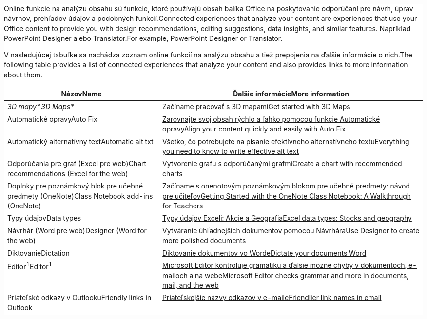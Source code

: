<span data-ttu-id="b8b1b-108">Online funkcie na analýzu obsahu sú funkcie, ktoré používajú obsah balíka Office na poskytovanie odporúčaní pre návrh, úprav návrhov, prehľadov údajov a podobných funkcií.</span><span class="sxs-lookup"><span data-stu-id="b8b1b-108">Connected experiences that analyze your content are experiences that use your Office content to provide you with design recommendations, editing suggestions, data insights, and similar features.</span></span> <span data-ttu-id="b8b1b-109">Napríklad PowerPoint Designer alebo Translator.</span><span class="sxs-lookup"><span data-stu-id="b8b1b-109">For example, PowerPoint Designer or Translator.</span></span>

<span data-ttu-id="b8b1b-110">V nasledujúcej tabuľke sa nachádza zoznam online funkcií na analýzu obsahu a tiež prepojenia na ďalšie informácie o nich.</span><span class="sxs-lookup"><span data-stu-id="b8b1b-110">The following table provides a list of connected experiences that analyze your content and also provides links to more information about them.</span></span>

| <span data-ttu-id="b8b1b-111">**Názov**</span><span class="sxs-lookup"><span data-stu-id="b8b1b-111">**Name**</span></span>   | <span data-ttu-id="b8b1b-112">**Ďalšie informácie**</span><span class="sxs-lookup"><span data-stu-id="b8b1b-112">**More information**</span></span>   |
| ----------- | ------------------ |
| <span data-ttu-id="b8b1b-113">*3D mapy*\*</span><span class="sxs-lookup"><span data-stu-id="b8b1b-113">*3D Maps*\*</span></span>    | [<span data-ttu-id="b8b1b-114">Začíname pracovať s 3D mapami</span><span class="sxs-lookup"><span data-stu-id="b8b1b-114">Get started with 3D Maps</span></span>](https://support.microsoft.com/office/6b56a50d-3c3e-4a9e-a527-eea62a387030)   |
|<span data-ttu-id="b8b1b-115">Automatické opravy</span><span class="sxs-lookup"><span data-stu-id="b8b1b-115">Auto Fix</span></span>|[<span data-ttu-id="b8b1b-116">Zarovnajte svoj obsah rýchlo a ľahko pomocou funkcie Automatické opravy</span><span class="sxs-lookup"><span data-stu-id="b8b1b-116">Align your content quickly and easily with Auto Fix</span></span>](https://support.microsoft.com/office/b5ec9a1e-f955-46d5-a91b-f236459525b4)|
| <span data-ttu-id="b8b1b-117">Automatický alternatívny text</span><span class="sxs-lookup"><span data-stu-id="b8b1b-117">Automatic alt txt</span></span>   | [<span data-ttu-id="b8b1b-118">Všetko, čo potrebujete na písanie efektívneho alternatívneho textu</span><span class="sxs-lookup"><span data-stu-id="b8b1b-118">Everything you need to know to write effective alt text</span></span>](https://support.microsoft.com/office/df98f884-ca3d-456c-807b-1a1fa82f5dc2) |
|<span data-ttu-id="b8b1b-119">Odporúčania pre graf (Excel pre web)</span><span class="sxs-lookup"><span data-stu-id="b8b1b-119">Chart recommendations (Excel for the web)</span></span>|[<span data-ttu-id="b8b1b-120">Vytvorenie grafu s odporúčanými grafmi</span><span class="sxs-lookup"><span data-stu-id="b8b1b-120">Create a chart with recommended charts</span></span>](https://support.microsoft.com/office/cd131b77-79c7-4537-a438-8db20cea84c0#ID0EAADAAA=Web)|
|<span data-ttu-id="b8b1b-121">Doplnky pre poznámkový blok pre učebné predmety (OneNote)</span><span class="sxs-lookup"><span data-stu-id="b8b1b-121">Class Notebook add-ins (OneNote)</span></span>|[<span data-ttu-id="b8b1b-122">Začíname s onenotovým poznámkovým blokom pre učebné predmety: návod pre učiteľov</span><span class="sxs-lookup"><span data-stu-id="b8b1b-122">Getting Started with the OneNote Class Notebook: A Walkthrough for Teachers</span></span>](https://support.microsoft.com/office/28666b8e-b0ae-48fe-b001-1874f5f6db58)|
| <span data-ttu-id="b8b1b-123">Typy údajov</span><span class="sxs-lookup"><span data-stu-id="b8b1b-123">Data types</span></span>| [<span data-ttu-id="b8b1b-124">Typy údajov Exceli: Akcie a Geografia</span><span class="sxs-lookup"><span data-stu-id="b8b1b-124">Excel data types: Stocks and geography</span></span>](https://support.microsoft.com/office/61a33056-9935-484f-8ac8-f1a89e210877)   |
|<span data-ttu-id="b8b1b-125">Návrhár (Word pre web)</span><span class="sxs-lookup"><span data-stu-id="b8b1b-125">Designer (Word for the web)</span></span>|[<span data-ttu-id="b8b1b-126">Vytváranie úhľadnejších dokumentov pomocou Návrhára</span><span class="sxs-lookup"><span data-stu-id="b8b1b-126">Use Designer to create more polished documents</span></span>](https://support.microsoft.com/office/97844bd3-b52d-4c94-9deb-b51db7f36d91    )|
| <span data-ttu-id="b8b1b-127">Diktovanie</span><span class="sxs-lookup"><span data-stu-id="b8b1b-127">Dictation</span></span>  | [<span data-ttu-id="b8b1b-128">Diktovanie dokumentov vo Worde</span><span class="sxs-lookup"><span data-stu-id="b8b1b-128">Dictate your documents Word</span></span>](https://support.microsoft.com/office/d4fd296e-8f15-4168-afec-1f95b13a6408) |
|<span data-ttu-id="b8b1b-129">Editor<sup>1</sup></span><span class="sxs-lookup"><span data-stu-id="b8b1b-129">Editor<sup>1</sup></span></span> |[<span data-ttu-id="b8b1b-130">Microsoft Editor kontroluje gramatiku a ďalšie možné chyby v dokumentoch, e-mailoch a na webe</span><span class="sxs-lookup"><span data-stu-id="b8b1b-130">Microsoft Editor checks grammar and more in documents, mail, and the web</span></span>](https://support.microsoft.com/office/91ecbe1b-d021-4e9e-a82e-abc4cd7163d7)|
|<span data-ttu-id="b8b1b-131">Priateľské odkazy v Outlooku</span><span class="sxs-lookup"><span data-stu-id="b8b1b-131">Friendly links in Outlook</span></span> |[<span data-ttu-id="b8b1b-132">Priateľskejšie názvy odkazov v e-maile</span><span class="sxs-lookup"><span data-stu-id="b8b1b-132">Friendlier link names in email</span></span>](https://support.microsoft.com/office/02040f47-bd56-4806-8311-fc913fed54c0)|